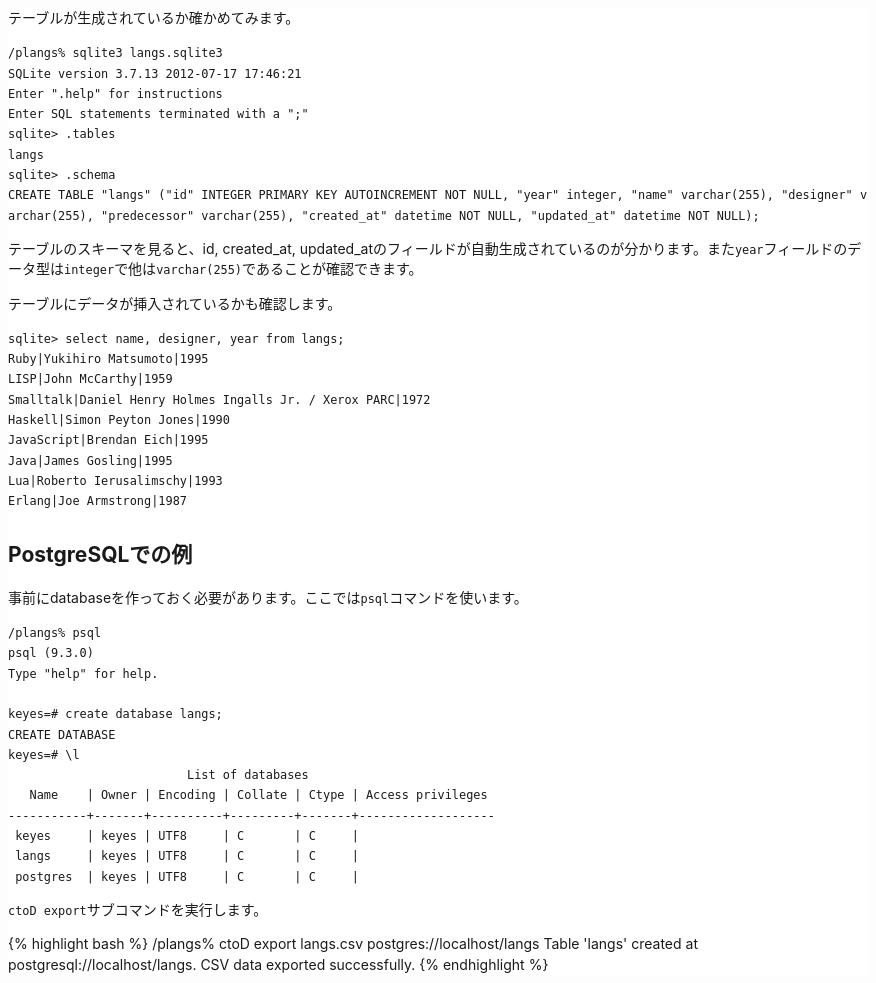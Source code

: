 
テーブルが生成されているか確かめてみます。

    /plangs% sqlite3 langs.sqlite3
    SQLite version 3.7.13 2012-07-17 17:46:21
    Enter ".help" for instructions
    Enter SQL statements terminated with a ";"
    sqlite> .tables
    langs
    sqlite> .schema
    CREATE TABLE "langs" ("id" INTEGER PRIMARY KEY AUTOINCREMENT NOT NULL, "year" integer, "name" varchar(255), "designer" varchar(255), "predecessor" varchar(255), "created_at" datetime NOT NULL, "updated_at" datetime NOT NULL);

テーブルのスキーマを見ると、id, created_at, updated_atのフィールドが自動生成されているのが分かります。また`year`フィールドのデータ型は`integer`で他は`varchar(255)`であることが確認できます。

テーブルにデータが挿入されているかも確認します。

    sqlite> select name, designer, year from langs;
    Ruby|Yukihiro Matsumoto|1995
    LISP|John McCarthy|1959
    Smalltalk|Daniel Henry Holmes Ingalls Jr. / Xerox PARC|1972
    Haskell|Simon Peyton Jones|1990
    JavaScript|Brendan Eich|1995
    Java|James Gosling|1995
    Lua|Roberto Ierusalimschy|1993
    Erlang|Joe Armstrong|1987


## PostgreSQLでの例

事前にdatabaseを作っておく必要があります。ここでは`psql`コマンドを使います。


    /plangs% psql
    psql (9.3.0)
    Type "help" for help.
    
    keyes=# create database langs;
    CREATE DATABASE
    keyes=# \l
                             List of databases
       Name    | Owner | Encoding | Collate | Ctype | Access privileges
    -----------+-------+----------+---------+-------+-------------------
     keyes     | keyes | UTF8     | C       | C     |
     langs     | keyes | UTF8     | C       | C     |
     postgres  | keyes | UTF8     | C       | C     |

`ctoD export`サブコマンドを実行します。

{% highlight bash %}
/plangs% ctoD export langs.csv postgres://localhost/langs
Table 'langs' created at postgresql://localhost/langs.
CSV data exported successfully.
{% endhighlight %}

